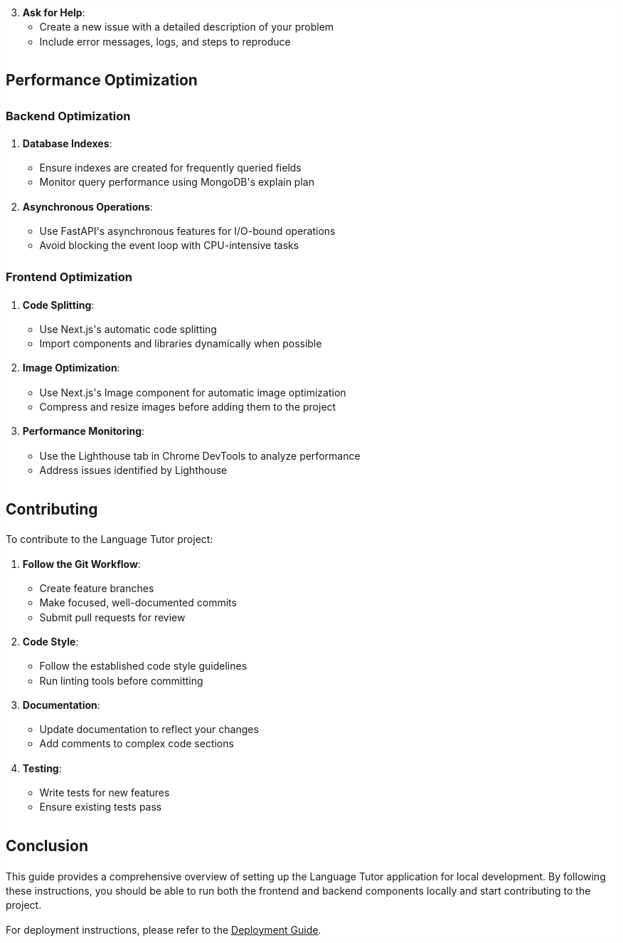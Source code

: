 3. **Ask for Help**:
   - Create a new issue with a detailed description of your problem
   - Include error messages, logs, and steps to reproduce

## Performance Optimization

### Backend Optimization

1. **Database Indexes**:
   - Ensure indexes are created for frequently queried fields
   - Monitor query performance using MongoDB's explain plan

2. **Asynchronous Operations**:
   - Use FastAPI's asynchronous features for I/O-bound operations
   - Avoid blocking the event loop with CPU-intensive tasks

### Frontend Optimization

1. **Code Splitting**:
   - Use Next.js's automatic code splitting
   - Import components and libraries dynamically when possible

2. **Image Optimization**:
   - Use Next.js's Image component for automatic image optimization
   - Compress and resize images before adding them to the project

3. **Performance Monitoring**:
   - Use the Lighthouse tab in Chrome DevTools to analyze performance
   - Address issues identified by Lighthouse

## Contributing

To contribute to the Language Tutor project:

1. **Follow the Git Workflow**:
   - Create feature branches
   - Make focused, well-documented commits
   - Submit pull requests for review

2. **Code Style**:
   - Follow the established code style guidelines
   - Run linting tools before committing

3. **Documentation**:
   - Update documentation to reflect your changes
   - Add comments to complex code sections

4. **Testing**:
   - Write tests for new features
   - Ensure existing tests pass

## Conclusion

This guide provides a comprehensive overview of setting up the Language Tutor application for local development. By following these instructions, you should be able to run both the frontend and backend components locally and start contributing to the project.

For deployment instructions, please refer to the [Deployment Guide](DEPLOYMENT.md).
